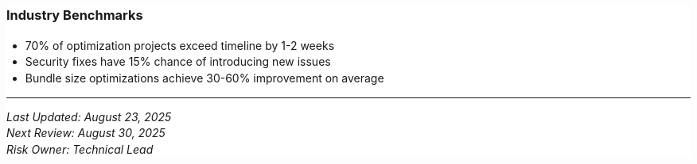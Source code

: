 ### Industry Benchmarks
- 70% of optimization projects exceed timeline by 1-2 weeks
- Security fixes have 15% chance of introducing new issues
- Bundle size optimizations achieve 30-60% improvement on average

---

*Last Updated: August 23, 2025*  
*Next Review: August 30, 2025*  
*Risk Owner: Technical Lead*

